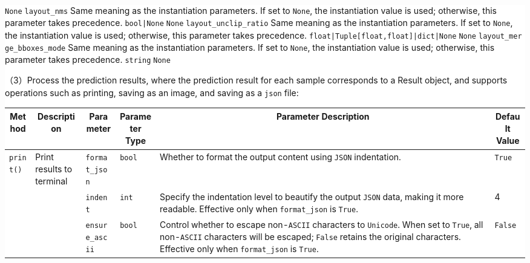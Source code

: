 <td><code>None</code></td>
</tr>
<tr>
<td><code>layout_nms</code></td>
<td>Same meaning as the instantiation parameters. If set to <code>None</code>, the instantiation value is used; otherwise, this parameter takes precedence.</td>
<td><code>bool|None</code></td>
<td><code>None</code></td>
</tr>
<tr>
<td><code>layout_unclip_ratio</code></td>
<td>Same meaning as the instantiation parameters. If set to <code>None</code>, the instantiation value is used; otherwise, this parameter takes precedence.</td>
<td><code>float|Tuple[float,float]|dict|None</code></td>
<td><code>None</code></td>
<tr>
<td><code>layout_merge_bboxes_mode</code></td>
<td>Same meaning as the instantiation parameters. If set to <code>None</code>, the instantiation value is used; otherwise, this parameter takes precedence.</td>
<td><code>string</code></td>
<td><code>None</code></td>
</tr>
</tr></tr></tbody>
</table>

（3）Process the prediction results, where the prediction result for each sample corresponds to a Result object, and supports operations such as printing, saving as an image, and saving as a `json` file:

<table>
<thead>
<tr>
<th>Method</th>
<th>Description</th>
<th>Parameter</th>
<th>Parameter Type</th>
<th>Parameter Description</th>
<th>Default Value</th>
</tr>
</thead>
<tr>
<td rowspan="3"><code>print()</code></td>
<td rowspan="3">Print results to terminal</td>
<td><code>format_json</code></td>
<td><code>bool</code></td>
<td>Whether to format the output content using <code>JSON</code> indentation.</td>
<td><code>True</code></td>
</tr>
<tr>
<td><code>indent</code></td>
<td><code>int</code></td>
<td>Specify the indentation level to beautify the output <code>JSON</code> data, making it more readable. Effective only when <code>format_json</code> is <code>True</code>.</td>
<td>4</td>
</tr>
<tr>
<td><code>ensure_ascii</code></td>
<td><code>bool</code></td>
<td>Control whether to escape non-<code>ASCII</code> characters to <code>Unicode</code>. When set to <code>True</code>, all non-<code>ASCII</code> characters will be escaped; <code>False</code> retains the original characters. Effective only when <code>format_json</code> is <code>True</code>.</td>
<td><code>False</code></td>
</tr>
<tr>